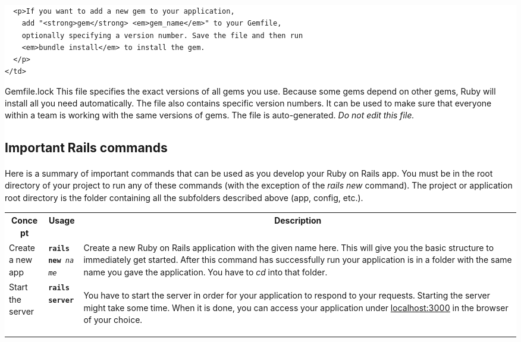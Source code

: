       <p>If you want to add a new gem to your application,
        add "<strong>gem</strong> <em>gem_name</em>" to your Gemfile,
        optionally specifying a version number. Save the file and then run
        <em>bundle install</em> to install the gem.
      </p>
    </td>
  </tr>
  <tr>
    <td>Gemfile.lock</td>
    <td>This file specifies the exact versions of all gems you use. Because some
      gems depend on other gems, Ruby will install all you need
      automatically. The file also contains specific version numbers.
      It can be used to make sure that everyone within a team is working
      with the same versions of gems. The file is auto-generated.
      <em>Do not edit this file.</em></td>
  </tr>
</tbody></table>

<h2 id="rails-commands">Important Rails commands</h2>

<p>
  Here is a summary of important commands that can be used as you develop
  your Ruby on Rails app. You must be in the root directory of your project
  to run any of these commands (with the exception of the <em>rails new</em>
  command). The project or application root directory is the folder containing
  all the subfolders described above (app, config, etc.).
</p>

<table class="table table-striped">
  <tbody><tr>
    <th>Concept</th>
    <th>Usage</th>
    <th>Description</th>
  </tr>
  <tr>
    <td>Create a new app</td>
    <td><code><strong>rails new</strong> <em>name</em></code></td>
    <td>Create a new Ruby on Rails application with the given name here.
      This will give you the basic structure to immediately get started.
      After this command has successfully run your application is in a
      folder with the same name you gave the application. You have to
      <em>cd</em> into that folder.
    </td>
  </tr>
  <tr>
    <td>Start the server</td>
    <td><code><strong>rails server</strong></code></td>
    <td>
      <p>You have to start the server in order for your application to
        respond to your requests. Starting the server might take some time.
        When it is done, you can access your application under
        <a href="localhost:3000">localhost:3000</a> in the browser of your
        choice.</p>
